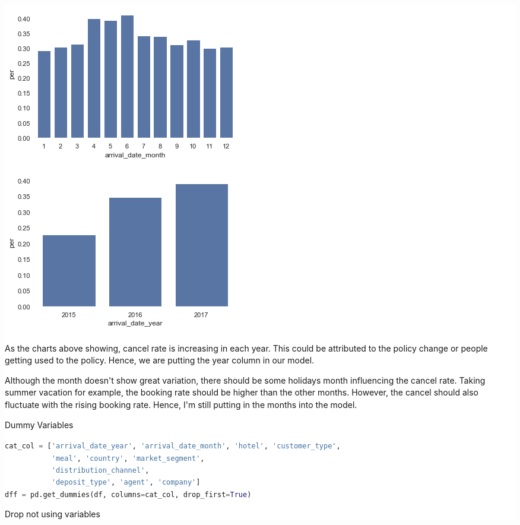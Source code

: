 
![png](assets/images/output_42_0.png)



![png](assets/images/output_42_1.png)


As the charts above showing, cancel rate is increasing in each year. This could be attributed to the policy change or people getting used to the policy. Hence, we are putting the year column in our model.

Although the month doesn't show great variation, there should be some holidays month influencing the cancel rate. Taking summer vacation for example, the booking rate should be higher than the other months. However, the cancel should also fluctuate with the rising booking rate. Hence, I'm still putting in the months into the model.

Dummy Variables


```python
cat_col = ['arrival_date_year', 'arrival_date_month', 'hotel', 'customer_type', 
           'meal', 'country', 'market_segment', 
           'distribution_channel',
           'deposit_type', 'agent', 'company']
dff = pd.get_dummies(df, columns=cat_col, drop_first=True)
```

Drop not using variables 
